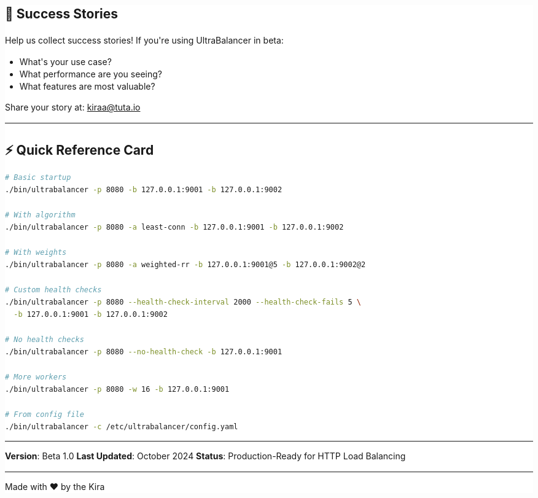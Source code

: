 ## 🎉 Success Stories

Help us collect success stories! If you're using UltraBalancer in beta:
- What's your use case?
- What performance are you seeing?
- What features are most valuable?

Share your story at: kiraa@tuta.io

---

## ⚡ Quick Reference Card

```bash
# Basic startup
./bin/ultrabalancer -p 8080 -b 127.0.0.1:9001 -b 127.0.0.1:9002

# With algorithm
./bin/ultrabalancer -p 8080 -a least-conn -b 127.0.0.1:9001 -b 127.0.0.1:9002

# With weights
./bin/ultrabalancer -p 8080 -a weighted-rr -b 127.0.0.1:9001@5 -b 127.0.0.1:9002@2

# Custom health checks
./bin/ultrabalancer -p 8080 --health-check-interval 2000 --health-check-fails 5 \
  -b 127.0.0.1:9001 -b 127.0.0.1:9002

# No health checks
./bin/ultrabalancer -p 8080 --no-health-check -b 127.0.0.1:9001

# More workers
./bin/ultrabalancer -p 8080 -w 16 -b 127.0.0.1:9001

# From config file
./bin/ultrabalancer -c /etc/ultrabalancer/config.yaml
```

---

**Version**: Beta 1.0
**Last Updated**: October 2024
**Status**: Production-Ready for HTTP Load Balancing

---

Made with ❤️ by the Kira
